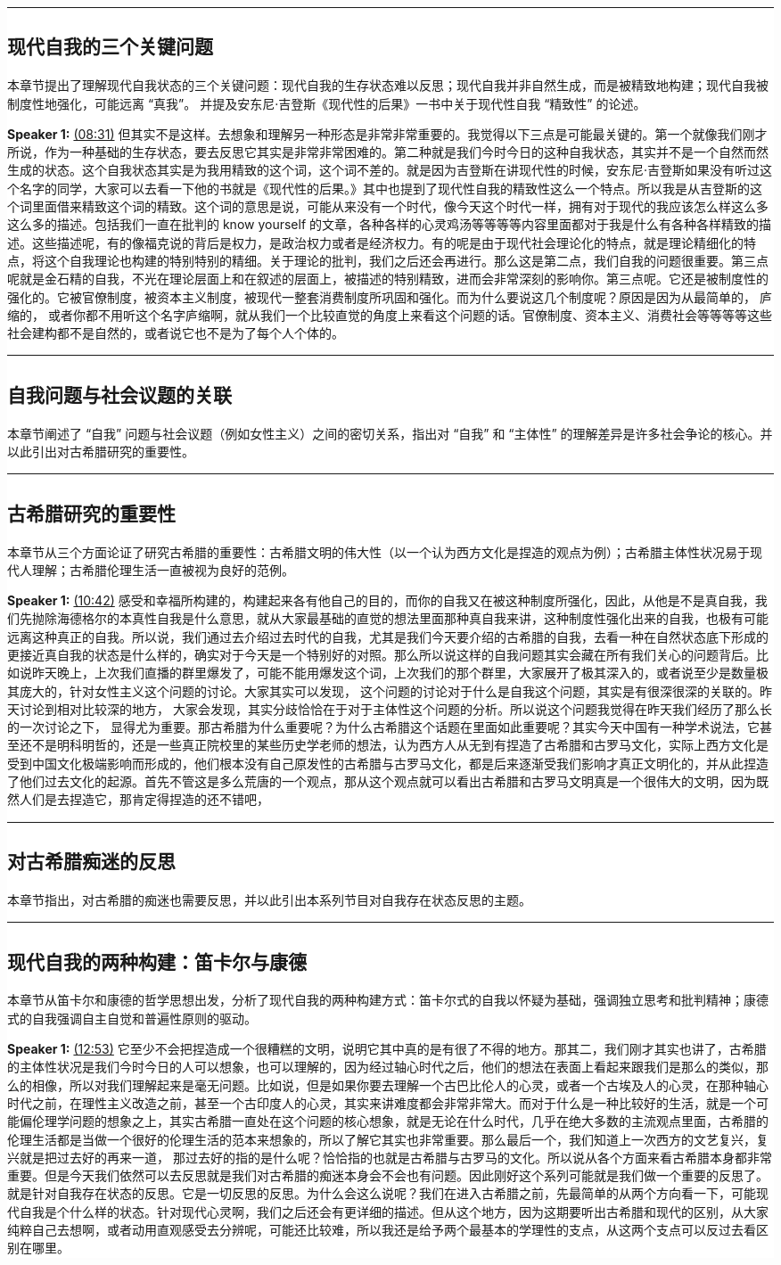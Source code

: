 
---

## 现代自我的三个关键问题
本章节提出了理解现代自我状态的三个关键问题：现代自我的生存状态难以反思；现代自我并非自然生成，而是被精致地构建；现代自我被制度性地强化，可能远离 “真我”。  并提及安东尼·吉登斯《现代性的后果》一书中关于现代性自我 “精致性” 的论述。

**Speaker 1:**
[(08:31)](https://podwise.ai/dashboard/episodes/120750?locate=511)
但其实不是这样。去想象和理解另一种形态是非常非常重要的。我觉得以下三点是可能最关键的。第一个就像我们刚才所说，作为一种基础的生存状态，要去反思它其实是非常非常困难的。第二种就是我们今时今日的这种自我状态，其实并不是一个自然而然生成的状态。这个自我状态其实是为我用精致的这个词，这个词不差的。就是因为吉登斯在讲现代性的时候，安东尼·吉登斯如果没有听过这个名字的同学，大家可以去看一下他的书就是《现代性的后果。》其中也提到了现代性自我的精致性这么一个特点。所以我是从吉登斯的这个词里面借来精致这个词的精致。这个词的意思是说，可能从来没有一个时代，像今天这个时代一样，拥有对于现代的我应该怎么样这么多这么多的描述。包括我们一直在批判的 know yourself 的文章，各种各样的心灵鸡汤等等等等内容里面都对于我是什么有各种各样精致的描述。这些描述呢，有的像福克说的背后是权力，是政治权力或者是经济权力。有的呢是由于现代社会理论化的特点，就是理论精细化的特点，将这个自我理论也构建的特别特别的精细。关于理论的批判，我们之后还会再进行。那么这是第二点，我们自我的问题很重要。第三点呢就是金石精的自我，不光在理论层面上和在叙述的层面上，被描述的特别精致，进而会非常深刻的影响你。第三点呢。它还是被制度性的强化的。它被官僚制度，被资本主义制度，被现代一整套消费制度所巩固和强化。而为什么要说这几个制度呢？原因是因为从最简单的， 庐缩的， 或者你都不用听这个名字庐缩啊，就从我们一个比较直觉的角度上来看这个问题的话。官僚制度、资本主义、消费社会等等等等这些社会建构都不是自然的，或者说它也不是为了每个人个体的。


---

## 自我问题与社会议题的关联
本章节阐述了 “自我” 问题与社会议题（例如女性主义）之间的密切关系，指出对 “自我” 和 “主体性” 的理解差异是许多社会争论的核心。并以此引出对古希腊研究的重要性。


---

## 古希腊研究的重要性
本章节从三个方面论证了研究古希腊的重要性：古希腊文明的伟大性（以一个认为西方文化是捏造的观点为例）；古希腊主体性状况易于现代人理解；古希腊伦理生活一直被视为良好的范例。

**Speaker 1:**
[(10:42)](https://podwise.ai/dashboard/episodes/120750?locate=642)
感受和幸福所构建的，构建起来各有他自己的目的，而你的自我又在被这种制度所强化，因此，从他是不是真自我，我们先抛除海德格尔的本真性自我是什么意思，就从大家最基础的直觉的想法里面那种真自我来讲，这种制度性强化出来的自我，也极有可能远离这种真正的自我。所以说，我们通过去介绍过去时代的自我，尤其是我们今天要介绍的古希腊的自我，去看一种在自然状态底下形成的更接近真自我的状态是什么样的，确实对于今天是一个特别好的对照。那么所以说这样的自我问题其实会藏在所有我们关心的问题背后。比如说昨天晚上，上次我们直播的群里爆发了，可能不能用爆发这个词，上次我们的那个群里，大家展开了极其深入的，或者说至少是数量极其庞大的，针对女性主义这个问题的讨论。大家其实可以发现， 这个问题的讨论对于什么是自我这个问题，其实是有很深很深的关联的。昨天讨论到相对比较深的地方， 大家会发现，其实分歧恰恰在于对于主体性这个问题的分析。所以说这个问题我觉得在昨天我们经历了那么长的一次讨论之下， 显得尤为重要。那古希腊为什么重要呢？为什么古希腊这个话题在里面如此重要呢？其实今天中国有一种学术说法，它甚至还不是明科明哲的，还是一些真正院校里的某些历史学老师的想法，认为西方人从无到有捏造了古希腊和古罗马文化，实际上西方文化是受到中国文化极端影响而形成的，他们根本没有自己原发性的古希腊与古罗马文化，都是后来逐渐受我们影响才真正文明化的，并从此捏造了他们过去文化的起源。首先不管这是多么荒唐的一个观点，那从这个观点就可以看出古希腊和古罗马文明真是一个很伟大的文明，因为既然人们是去捏造它，那肯定得捏造的还不错吧，


---

## 对古希腊痴迷的反思
本章节指出，对古希腊的痴迷也需要反思，并以此引出本系列节目对自我存在状态反思的主题。


---

## 现代自我的两种构建：笛卡尔与康德
本章节从笛卡尔和康德的哲学思想出发，分析了现代自我的两种构建方式：笛卡尔式的自我以怀疑为基础，强调独立思考和批判精神；康德式的自我强调自主自觉和普遍性原则的驱动。

**Speaker 1:**
[(12:53)](https://podwise.ai/dashboard/episodes/120750?locate=773)
它至少不会把捏造成一个很糟糕的文明，说明它其中真的是有很了不得的地方。那其二，我们刚才其实也讲了，古希腊的主体性状况是我们今时今日的人可以想象，也可以理解的，因为经过轴心时代之后，他们的想法在表面上看起来跟我们是那么的类似，那么的相像，所以对我们理解起来是毫无问题。比如说，但是如果你要去理解一个古巴比伦人的心灵，或者一个古埃及人的心灵，在那种轴心时代之前，在理性主义改造之前，甚至一个古印度人的心灵，其实来讲难度都会非常非常大。而对于什么是一种比较好的生活，就是一个可能偏伦理学问题的想象之上，其实古希腊一直处在这个问题的核心想象，就是无论在什么时代，几乎在绝大多数的主流观点里面，古希腊的伦理生活都是当做一个很好的伦理生活的范本来想象的，所以了解它其实也非常重要。那么最后一个，我们知道上一次西方的文艺复兴，复兴就是把过去好的再来一道， 那过去好的指的是什么呢？恰恰指的也就是古希腊与古罗马的文化。所以说从各个方面来看古希腊本身都非常重要。但是今天我们依然可以去反思就是我们对古希腊的痴迷本身会不会也有问题。因此刚好这个系列可能就是我们做一个重要的反思了。就是针对自我存在状态的反思。它是一切反思的反思。为什么会这么说呢？我们在进入古希腊之前，先最简单的从两个方向看一下，可能现代自我是个什么样的状态。针对现代心灵啊，我们之后还会有更详细的描述。但从这个地方，因为这期要听出古希腊和现代的区别，从大家纯粹自己去想啊，或者动用直观感受去分辨呢，可能还比较难，所以我还是给予两个最基本的学理性的支点，从这两个支点可以反过去看区别在哪里。
